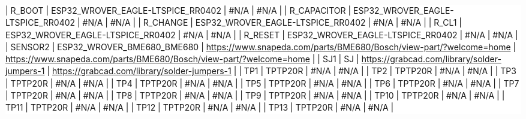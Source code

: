 | R_BOOT            | ESP32_WROVER_EAGLE-LTSPICE_RR0402            | #N/A                                                                                                            | #N/A                                                                                                           |
| R_CAPACITOR       | ESP32_WROVER_EAGLE-LTSPICE_RR0402            | #N/A                                                                                                            | #N/A                                                                                                           |
| R_CHANGE          | ESP32_WROVER_EAGLE-LTSPICE_RR0402            | #N/A                                                                                                            | #N/A                                                                                                           |
| R_CL1             | ESP32_WROVER_EAGLE-LTSPICE_RR0402            | #N/A                                                                                                            | #N/A                                                                                                           |
| R_RESET           | ESP32_WROVER_EAGLE-LTSPICE_RR0402            | #N/A                                                                                                            | #N/A                                                                                                           |
| SENSOR2           | ESP32_WROVER_BME680_BME680                   | https://www.snapeda.com/parts/BME680/Bosch/view-part/?welcome=home                                            | https://www.snapeda.com/parts/BME680/Bosch/view-part/?welcome=home                                            |
| SJ1              | SJ                                           | https://grabcad.com/library/solder-jumpers-1                                                                   | https://grabcad.com/library/solder-jumpers-1                                                                   |
| TP1               | TPTP20R                                      | #N/A                                                                                                            | #N/A                                                                                                           |
| TP2               | TPTP20R                                      | #N/A                                                                                                            | #N/A                                                                                                           |
| TP3               | TPTP20R                                      | #N/A                                                                                                            | #N/A                                                                                                           |
| TP4               | TPTP20R                                      | #N/A                                                                                                            | #N/A                                                                                                           |
| TP5               | TPTP20R                                      | #N/A                                                                                                            | #N/A                                                                                                           |
| TP6               | TPTP20R                                      | #N/A                                                                                                            | #N/A                                                                                                           |
| TP7               | TPTP20R                                      | #N/A                                                                                                            | #N/A                                                                                                           |
| TP8               | TPTP20R                                      | #N/A                                                                                                            | #N/A                                                                                                           |
| TP9               | TPTP20R                                      | #N/A                                                                                                            | #N/A                                                                                                           |
| TP10              | TPTP20R                                      | #N/A                                                                                                            | #N/A                                                                                                           |
| TP11              | TPTP20R                                      | #N/A                                                                                                            | #N/A                                                                                                           |
| TP12              | TPTP20R                                      | #N/A                                                                                                            | #N/A                                                                                                           |
| TP13              | TPTP20R                                      | #N/A                                                                                                            | #N/A                                                                                                           |